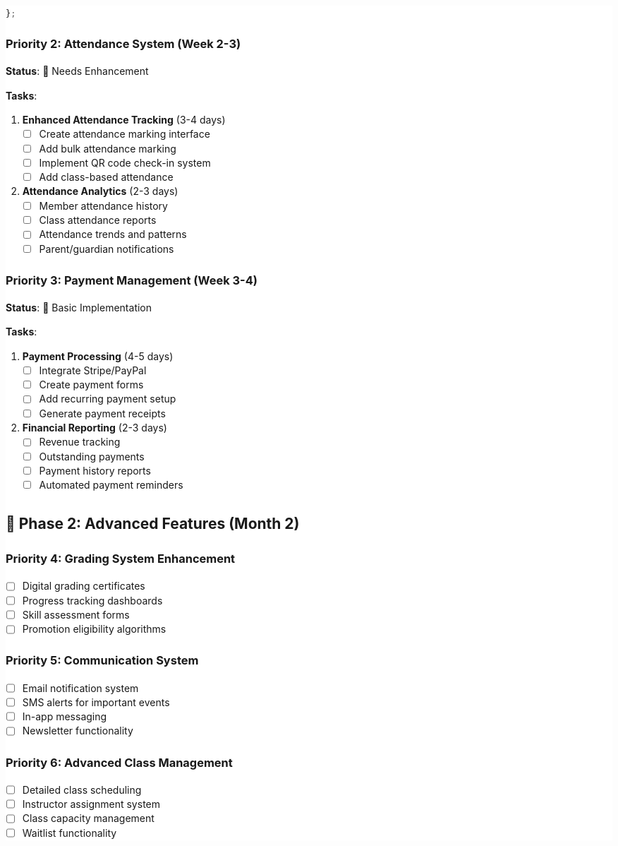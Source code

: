 ```javascript
};
```

### **Priority 2: Attendance System (Week 2-3)**
**Status**: 🔄 Needs Enhancement

**Tasks**:
1. **Enhanced Attendance Tracking** (3-4 days)
   - [ ] Create attendance marking interface
   - [ ] Add bulk attendance marking
   - [ ] Implement QR code check-in system
   - [ ] Add class-based attendance

2. **Attendance Analytics** (2-3 days)
   - [ ] Member attendance history
   - [ ] Class attendance reports
   - [ ] Attendance trends and patterns
   - [ ] Parent/guardian notifications

### **Priority 3: Payment Management (Week 3-4)**
**Status**: 🔄 Basic Implementation

**Tasks**:
1. **Payment Processing** (4-5 days)
   - [ ] Integrate Stripe/PayPal
   - [ ] Create payment forms
   - [ ] Add recurring payment setup
   - [ ] Generate payment receipts

2. **Financial Reporting** (2-3 days)
   - [ ] Revenue tracking
   - [ ] Outstanding payments
   - [ ] Payment history reports
   - [ ] Automated payment reminders

## 🔧 **Phase 2: Advanced Features (Month 2)**

### **Priority 4: Grading System Enhancement**
- [ ] Digital grading certificates
- [ ] Progress tracking dashboards
- [ ] Skill assessment forms
- [ ] Promotion eligibility algorithms

### **Priority 5: Communication System**
- [ ] Email notification system
- [ ] SMS alerts for important events
- [ ] In-app messaging
- [ ] Newsletter functionality

### **Priority 6: Advanced Class Management**
- [ ] Detailed class scheduling
- [ ] Instructor assignment system
- [ ] Class capacity management
- [ ] Waitlist functionality
